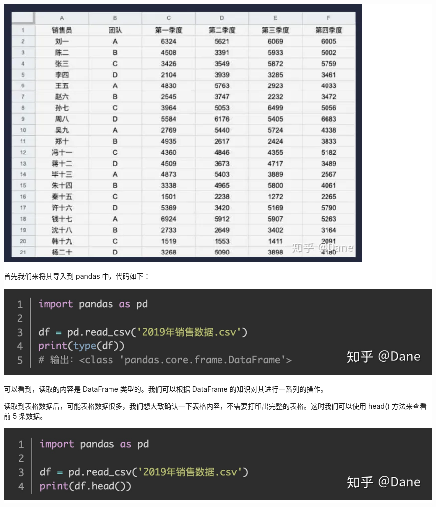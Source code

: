 ![img](.\图片\23.png)

首先我们来将其导入到 pandas 中，代码如下：

![img](.\图片\24.png)


可以看到，读取的内容是 DataFrame 类型的。我们可以根据 DataFrame 的知识对其进行一系列的操作。

读取到表格数据后，可能表格数据很多，我们想大致确认一下表格内容，不需要打印出完整的表格。这时我们可以使用 head() 方法来查看前 5 条数据。

![img](.\图片\25.png)
